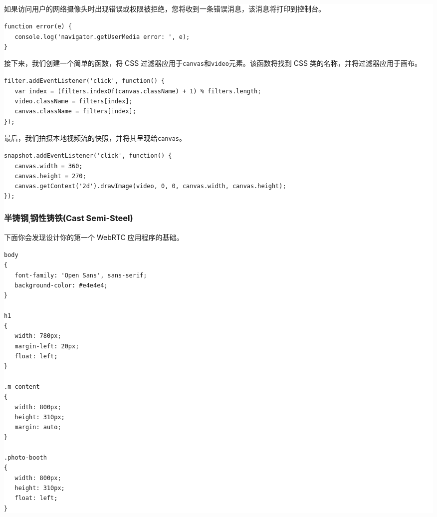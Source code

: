 如果访问用户的网络摄像头时出现错误或权限被拒绝，您将收到一条错误消息，该消息将打印到控制台。

```
function error(e) {
   console.log('navigator.getUserMedia error: ', e);
}
```

接下来，我们创建一个简单的函数，将 CSS 过滤器应用于`canvas`和`video`元素。该函数将找到 CSS 类的名称，并将过滤器应用于画布。

```
filter.addEventListener('click', function() {	
   var index = (filters.indexOf(canvas.className) + 1) % filters.length;
   video.className = filters[index];
   canvas.className = filters[index];		
});
```

最后，我们拍摄本地视频流的快照，并将其呈现给`canvas`。

```
snapshot.addEventListener('click', function() {
   canvas.width = 360;
   canvas.height = 270;
   canvas.getContext('2d').drawImage(video, 0, 0, canvas.width, canvas.height);
});
```

### 半铸钢ˌ钢性铸铁(Cast Semi-Steel)

下面你会发现设计你的第一个 WebRTC 应用程序的基础。

```
body
{
   font-family: 'Open Sans', sans-serif;
   background-color: #e4e4e4;
}

h1
{
   width: 780px;
   margin-left: 20px;
   float: left;
}

.m-content
{
   width: 800px;
   height: 310px;
   margin: auto;
}

.photo-booth
{
   width: 800px;
   height: 310px;
   float: left;
}
```
